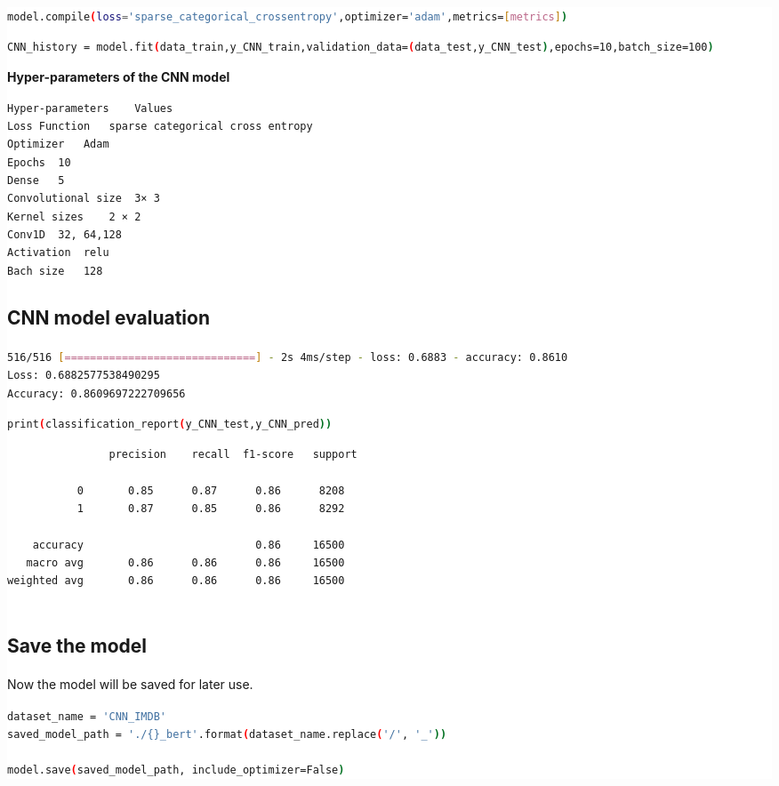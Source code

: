 

```bash
model.compile(loss='sparse_categorical_crossentropy',optimizer='adam',metrics=[metrics])

```
```bash
CNN_history = model.fit(data_train,y_CNN_train,validation_data=(data_test,y_CNN_test),epochs=10,batch_size=100)
```
**Hyper-parameters of the CNN model**
```bash
Hyper-parameters	Values
Loss Function	sparse categorical cross entropy
Optimizer	Adam
Epochs	10
Dense	5
Convolutional size	3× 3
Kernel sizes	2 × 2
Conv1D	32, 64,128
Activation	relu
Bach size 	128

```
## CNN model evaluation
```bash
516/516 [==============================] - 2s 4ms/step - loss: 0.6883 - accuracy: 0.8610
Loss: 0.6882577538490295
Accuracy: 0.8609697222709656
```

```bash
print(classification_report(y_CNN_test,y_CNN_pred))
```

```bash
                precision    recall  f1-score   support

           0       0.85      0.87      0.86      8208
           1       0.87      0.85      0.86      8292

    accuracy                           0.86     16500
   macro avg       0.86      0.86      0.86     16500
weighted avg       0.86      0.86      0.86     16500           
         
```

## Save the model

Now the model will be saved for later use.
```bash
dataset_name = 'CNN_IMDB'
saved_model_path = './{}_bert'.format(dataset_name.replace('/', '_'))

model.save(saved_model_path, include_optimizer=False)
```
